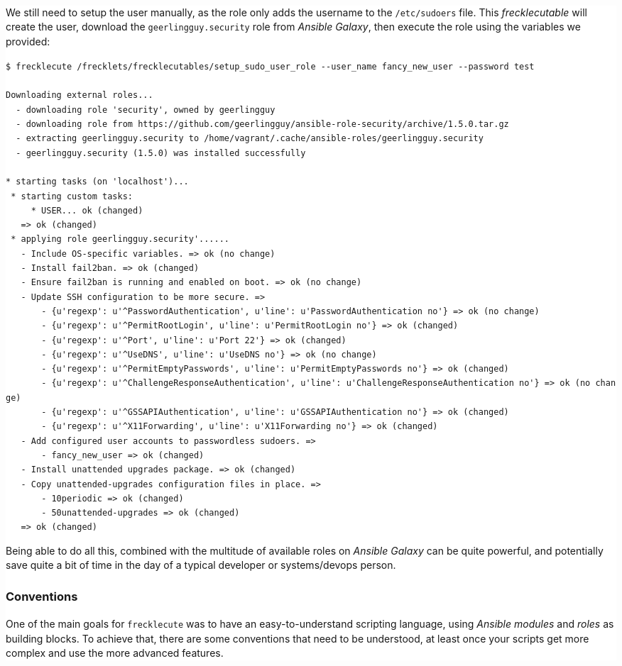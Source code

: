 We still need to setup the user manually, as the role only adds the username to the `/etc/sudoers` file. This *frecklecutable* will create the user, download the `geerlingguy.security` role from *Ansible Galaxy*, then execute the role using the variables we provided:

```console
$ frecklecute /frecklets/frecklecutables/setup_sudo_user_role --user_name fancy_new_user --password test

Downloading external roles...
  - downloading role 'security', owned by geerlingguy
  - downloading role from https://github.com/geerlingguy/ansible-role-security/archive/1.5.0.tar.gz
  - extracting geerlingguy.security to /home/vagrant/.cache/ansible-roles/geerlingguy.security
  - geerlingguy.security (1.5.0) was installed successfully

* starting tasks (on 'localhost')...
 * starting custom tasks:
     * USER... ok (changed)
   => ok (changed)
 * applying role geerlingguy.security'......
   - Include OS-specific variables. => ok (no change)
   - Install fail2ban. => ok (changed)
   - Ensure fail2ban is running and enabled on boot. => ok (no change)
   - Update SSH configuration to be more secure. => 
       - {u'regexp': u'^PasswordAuthentication', u'line': u'PasswordAuthentication no'} => ok (no change)
       - {u'regexp': u'^PermitRootLogin', u'line': u'PermitRootLogin no'} => ok (changed)
       - {u'regexp': u'^Port', u'line': u'Port 22'} => ok (changed)
       - {u'regexp': u'^UseDNS', u'line': u'UseDNS no'} => ok (no change)
       - {u'regexp': u'^PermitEmptyPasswords', u'line': u'PermitEmptyPasswords no'} => ok (changed)
       - {u'regexp': u'^ChallengeResponseAuthentication', u'line': u'ChallengeResponseAuthentication no'} => ok (no change)
       - {u'regexp': u'^GSSAPIAuthentication', u'line': u'GSSAPIAuthentication no'} => ok (changed)
       - {u'regexp': u'^X11Forwarding', u'line': u'X11Forwarding no'} => ok (changed)
   - Add configured user accounts to passwordless sudoers. => 
       - fancy_new_user => ok (changed)
   - Install unattended upgrades package. => ok (changed)
   - Copy unattended-upgrades configuration files in place. => 
       - 10periodic => ok (changed)
       - 50unattended-upgrades => ok (changed)
   => ok (changed)
```

Being able to do all this, combined with the multitude of available roles on *Ansible Galaxy* can be quite powerful, and potentially save quite a bit of time in the day of a typical developer or systems/devops person. 

### Conventions

One of the main goals for `frecklecute` was to have an easy-to-understand scripting language, using *Ansible modules* and *roles* as building blocks. To achieve that, there are some conventions that need to be understood, at least once your scripts get more complex and use the more advanced features. 
